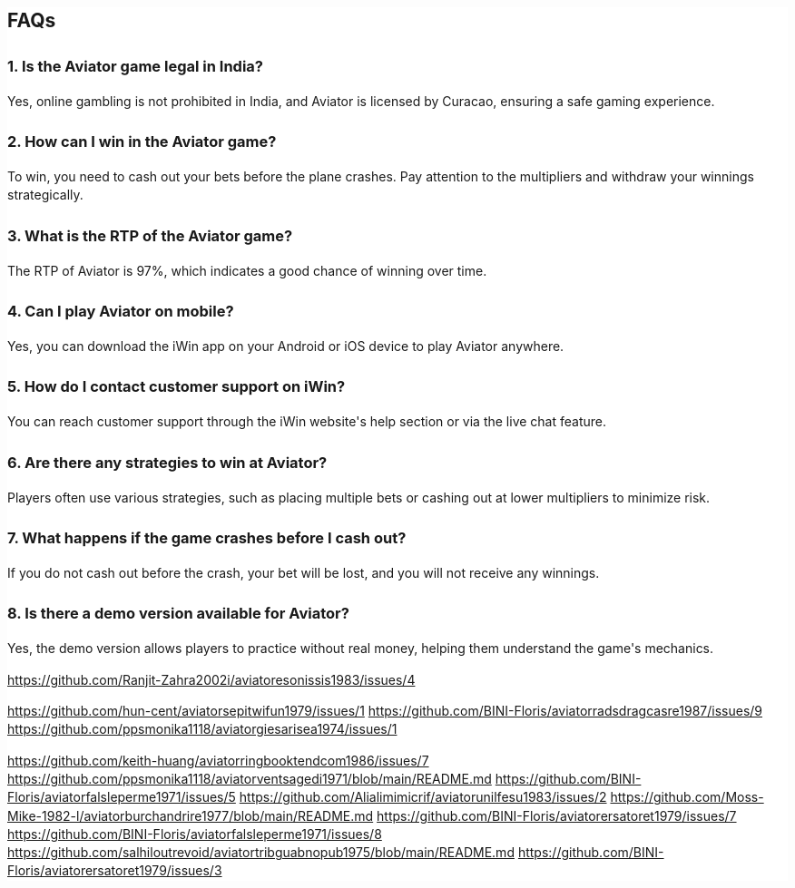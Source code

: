 ## FAQs

### 1. Is the Aviator game legal in India?

Yes, online gambling is not prohibited in India, and Aviator is licensed
by Curacao, ensuring a safe gaming experience.

### 2. How can I win in the Aviator game?

To win, you need to cash out your bets before the plane crashes. Pay
attention to the multipliers and withdraw your winnings strategically.

### 3. What is the RTP of the Aviator game?

The RTP of Aviator is 97%, which indicates a good chance of winning over
time.

### 4. Can I play Aviator on mobile?

Yes, you can download the iWin app on your Android or iOS device to play
Aviator anywhere.

### 5. How do I contact customer support on iWin?

You can reach customer support through the iWin website's help section
or via the live chat feature.

### 6. Are there any strategies to win at Aviator?

Players often use various strategies, such as placing multiple bets or
cashing out at lower multipliers to minimize risk.

### 7. What happens if the game crashes before I cash out?

If you do not cash out before the crash, your bet will be lost, and you
will not receive any winnings.

### 8. Is there a demo version available for Aviator?

Yes, the demo version allows players to practice without real money,
helping them understand the game\'s mechanics.

https://github.com/Ranjit-Zahra2002i/aviatoresonissis1983/issues/4

https://github.com/hun-cent/aviatorsepitwifun1979/issues/1
https://github.com/BINI-Floris/aviatorradsdragcasre1987/issues/9
https://github.com/ppsmonika1118/aviatorgiesarisea1974/issues/1

https://github.com/keith-huang/aviatorringbooktendcom1986/issues/7
https://github.com/ppsmonika1118/aviatorventsagedi1971/blob/main/README.md
https://github.com/BINI-Floris/aviatorfalsleperme1971/issues/5
https://github.com/Alialimimicrif/aviatorunilfesu1983/issues/2
https://github.com/Moss-Mike-1982-l/aviatorburchandrire1977/blob/main/README.md
https://github.com/BINI-Floris/aviatorersatoret1979/issues/7
https://github.com/BINI-Floris/aviatorfalsleperme1971/issues/8
https://github.com/salhiloutrevoid/aviatortribguabnopub1975/blob/main/README.md
https://github.com/BINI-Floris/aviatorersatoret1979/issues/3
